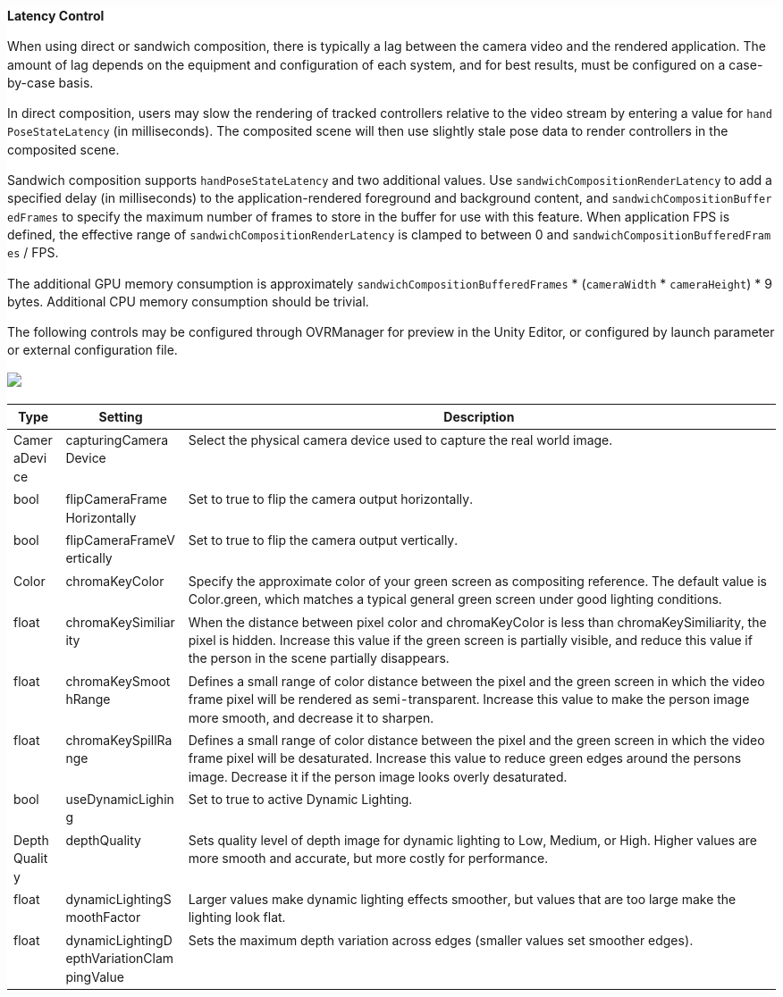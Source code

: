 **Latency Control**

When using direct or sandwich composition, there is typically a lag between the camera video and the rendered application. The amount of lag depends on the equipment and configuration of each system, and for best results, must be configured on a case-by-case basis.

In direct composition, users may slow the rendering of tracked controllers relative to the video stream by entering a value for `handPoseStateLatency` (in milliseconds). The composited scene will then use slightly stale pose data to render controllers in the composited scene.

Sandwich composition supports `handPoseStateLatency` and two additional values. Use `sandwichCompositionRenderLatency` to add a specified delay (in milliseconds) to the application-rendered foreground and background content, and `sandwichCompositionBufferedFrames` to specify the maximum number of frames to store in the buffer for use with this feature. When application FPS is defined, the effective range of `sandwichCompositionRenderLatency` is clamped to between 0 and `sandwichCompositionBufferedFrames` / FPS.

The additional GPU memory consumption is approximately `sandwichCompositionBufferedFrames` * (`cameraWidth` * `cameraHeight`) * 9 bytes. Additional CPU memory consumption should be trivial.

The following controls may be configured through OVRManager for preview in the Unity Editor, or configured by launch parameter or external configuration file.

![](/images/documentationunitylatestconceptsunity-mrc-3.png)

|          Type          |                  Setting                  |                                                                                                                           Description                                                                                                                           |
|------------------------|--------------------------------------------|------------------------------------------------------------------------------------------------------------------------------------------------------------------------------------------------------------------------------------------------------------------|
|      CameraDevice      |           capturingCameraDevice           |                                                                                             Select the physical camera device used to capture the real world image.                                                                                             |
|          bool          |        flipCameraFrameHorizontally        |                                                                                                       Set to true to flip the camera output horizontally.                                                                                                       |
|          bool          |         flipCameraFrameVertically         |                                                                                                        Set to true to flip the camera output vertically.                                                                                                        |
|         Color         |               chromaKeyColor               |                                   Specify the approximate color of your green screen as compositing reference. The default value is Color.green, which matches a typical general green screen under good lighting conditions.                                   |
|         float         |            chromaKeySimiliarity            |      When the distance between pixel color and chromaKeyColor is less than chromaKeySimiliarity, the pixel is hidden. Increase this value if the green screen is partially visible, and reduce this value if the person in the scene partially disappears.      |
|         float         |            chromaKeySmoothRange            |            Defines a small range of color distance between the pixel and the green screen in which the video frame pixel will be rendered as semi-transparent. Increase this value to make the person image more smooth, and decrease it to sharpen.            |
|         float         |            chromaKeySpillRange            | Defines a small range of color distance between the pixel and the green screen in which the video frame pixel will be desaturated. Increase this value to reduce green edges around the persons image. Decrease it if the person image looks overly desaturated. |
|          bool          |             useDynamicLighing             |                                                                                                             Set to true to active Dynamic Lighting.                                                                                                             |
|      DepthQuality      |                depthQuality                |                                                   Sets quality level of depth image for dynamic lighting to Low, Medium, or High. Higher values are more smooth and accurate, but more costly for performance.                                                   |
|         float         |        dynamicLightingSmoothFactor        |                                                                         Larger values make dynamic lighting effects smoother, but values that are too large make the lighting look flat.                                                                         |
|         float         | dynamicLightingDepthVariationClampingValue |                                                                                        Sets the maximum depth variation across edges (smaller values set smoother edges).                                                                                        |